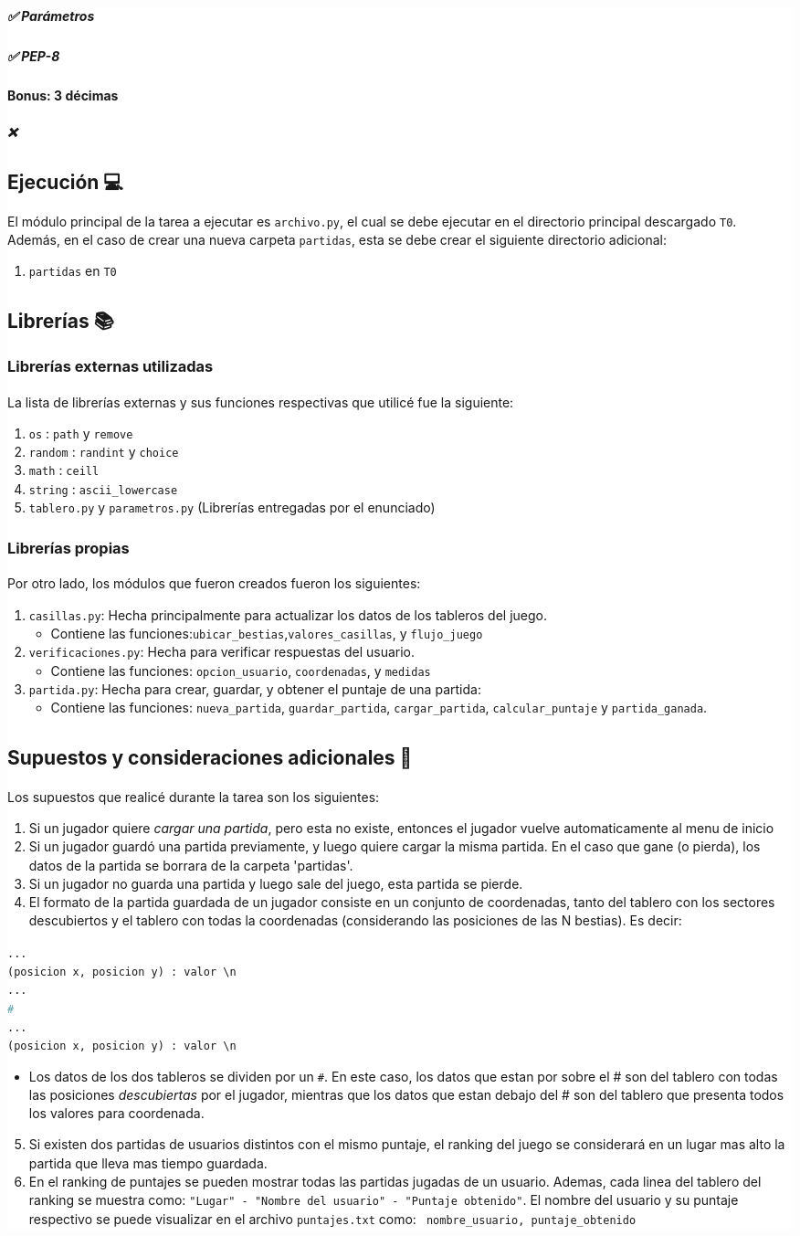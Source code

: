 ##### ✅ Parámetros
##### ✅ PEP-8
#### Bonus: 3 décimas
##### ❌

## Ejecución :computer:
El módulo principal de la tarea a ejecutar es  ```archivo.py```, el cual se debe ejecutar en el directorio principal descargado ```T0```. Además,  en el caso de crear una nueva carpeta ```partidas```, esta se debe crear el siguiente directorio adicional:
1. ```partidas``` en ```T0```

## Librerías :books:
### Librerías externas utilizadas
La lista de librerías externas y sus funciones respectivas que utilicé fue la siguiente:

1. ```os``` : ```path``` y ```remove```
2. ```random``` :  ```randint``` y ```choice```
3. ```math``` : ```ceill```
4. ```string``` : ```ascii_lowercase```
5. ```tablero.py``` y ```parametros.py``` (Librerías entregadas por el enunciado)

### Librerías propias
Por otro lado, los módulos que fueron creados fueron los siguientes:

1. ```casillas.py```: Hecha principalmente para actualizar los datos de los tableros del juego.
	- Contiene las funciones:```ubicar_bestias```,```valores_casillas```, y ```flujo_juego```
2. ```verificaciones.py```: Hecha para verificar respuestas del usuario. 
	- Contiene las funciones: ```opcion_usuario```,  ```coordenadas```, y  ```medidas```  
3. ```partida.py```: Hecha para crear, guardar, y obtener el puntaje de una partida:
	- Contiene las funciones: ````nueva_partida````, ```guardar_partida```, ```cargar_partida```, ```calcular_puntaje``` y ```partida_ganada```. 

## Supuestos y consideraciones adicionales :thinking:
Los supuestos que realicé durante la tarea son los siguientes:

1. Si un jugador quiere *cargar una partida*, pero esta no existe, entonces el jugador vuelve automaticamente al menu de inicio
2. Si un jugador guardó una partida previamente, y luego quiere cargar la misma partida. En el caso que gane (o pierda), los datos de la partida se borrara de la carpeta 'partidas'. 
3. Si un jugador no guarda una partida y luego sale del juego, esta partida se pierde. 
4. El formato de la partida guardada de un jugador consiste en un conjunto de coordenadas, tanto del tablero con los sectores descubiertos y el tablero con todas la coordenadas (considerando las posiciones de las N bestias). Es decir: 

```python 
...
(posicion x, posicion y) : valor \n 
...
#
...
(posicion x, posicion y) : valor \n
```
* Los datos de los dos tableros se dividen por un ```#```. En este caso, los datos que estan por sobre el # son del tablero con todas las posiciones *descubiertas* por el jugador, mientras que los datos que estan debajo del # son del tablero que presenta todos los valores para coordenada. 
5. Si existen dos partidas de usuarios distintos con el mismo puntaje, el ranking del juego se considerará en un lugar mas alto la partida 
que lleva mas tiempo guardada. 
6. En el ranking de puntajes se pueden mostrar todas las partidas jugadas de un usuario. Ademas, cada linea del tablero del ranking se muestra como: ```"Lugar" - "Nombre del usuario" - "Puntaje obtenido"```. El nombre del usuario y su puntaje respectivo se puede visualizar en el archivo ```puntajes.txt``` como: ``` nombre_usuario, puntaje_obtenido```